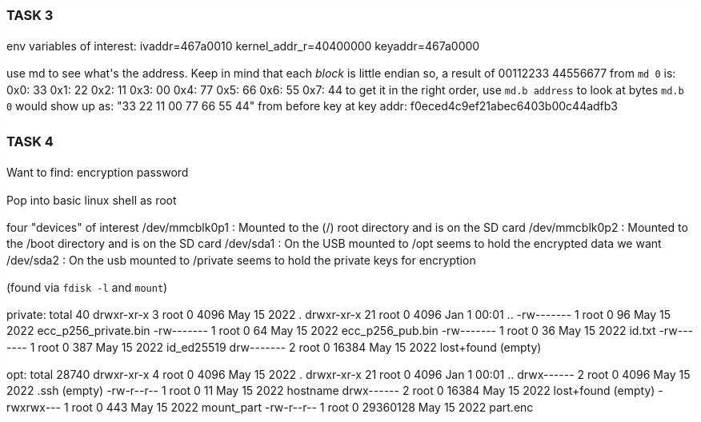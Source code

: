 
### TASK 3

env variables of interest:
ivaddr=467a0010
kernel_addr_r=40400000
keyaddr=467a0000

use md to see what's the address. Keep in mind that each _block_ is little endian
so, a result of 00112233 44556677 from `md 0` is:
0x0: 33
0x1: 22
0x2: 11
0x3: 00
0x4: 77
0x5: 66
0x6: 55
0x7: 44
to get it in the right order, use `md.b address` to look at bytes
`md.b 0` would show up as: "33 22 11 00 77 66 55 44" from before
key at key addr: f0eced4c9ef21abec6403b00c44adfb3

### TASK 4

Want to find: encryption password

Pop into basic linux shell as root

four "devices" of interest
/dev/mmcblk0p1 : Mounted to the (/) root directory and is on the SD card
/dev/mmcblk0p2 : Mounted to the /boot directory and is on the SD card
/dev/sda1 :
On the USB
mounted to /opt
seems to hold the encrypted data we want
/dev/sda2 :
On the usb
mounted to /private
seems to hold the private keys for encryption

(found via `fdisk -l` and `mount`)

private:
total 40
drwxr-xr-x 3 root 0 4096 May 15 2022 .
drwxr-xr-x 21 root 0 4096 Jan 1 00:01 ..
-rw------- 1 root 0 96 May 15 2022 ecc_p256_private.bin
-rw------- 1 root 0 64 May 15 2022 ecc_p256_pub.bin
-rw------- 1 root 0 36 May 15 2022 id.txt
-rw------- 1 root 0 387 May 15 2022 id_ed25519
drw------- 2 root 0 16384 May 15 2022 lost+found (empty)

opt:
total 28740
drwxr-xr-x 4 root 0 4096 May 15 2022 .
drwxr-xr-x 21 root 0 4096 Jan 1 00:01 ..
drwx------ 2 root 0 4096 May 15 2022 .ssh (empty)
-rw-r--r-- 1 root 0 11 May 15 2022 hostname
drwx------ 2 root 0 16384 May 15 2022 lost+found (empty)
-rwxrwx--- 1 root 0 443 May 15 2022 mount_part
-rw-r--r-- 1 root 0 29360128 May 15 2022 part.enc
